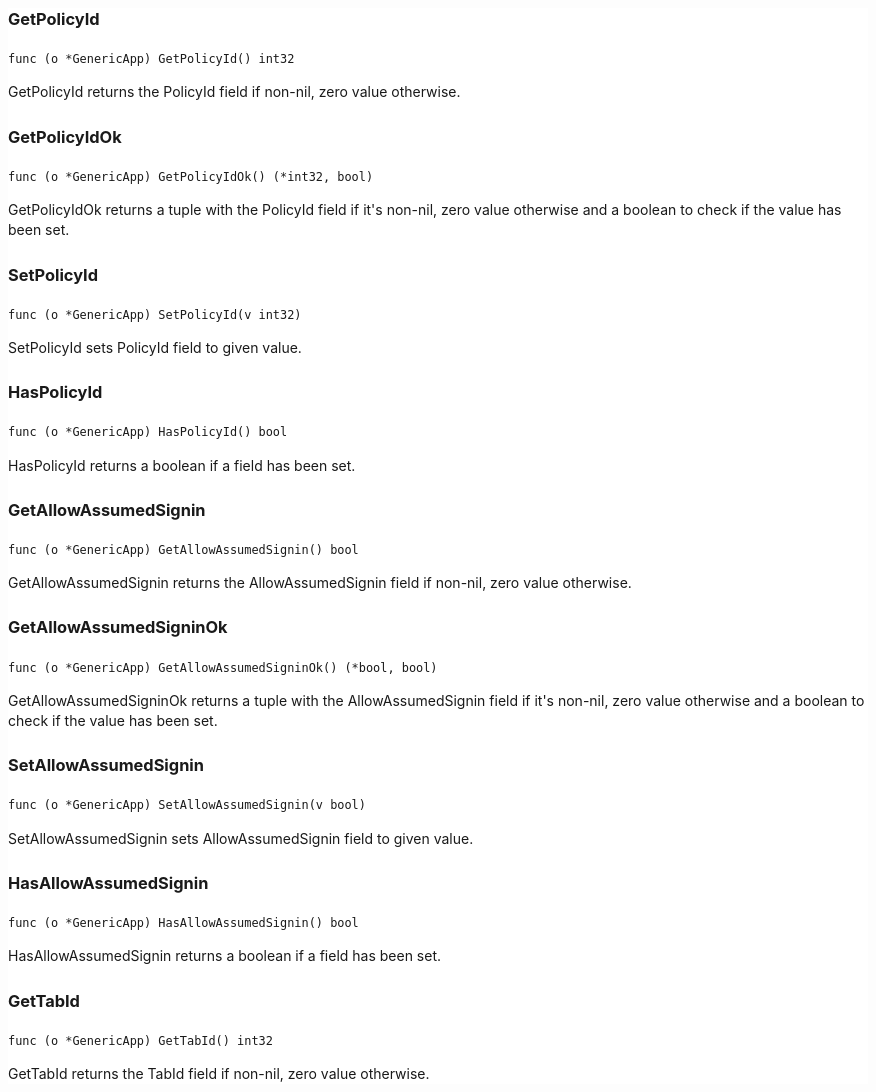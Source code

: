 ### GetPolicyId

`func (o *GenericApp) GetPolicyId() int32`

GetPolicyId returns the PolicyId field if non-nil, zero value otherwise.

### GetPolicyIdOk

`func (o *GenericApp) GetPolicyIdOk() (*int32, bool)`

GetPolicyIdOk returns a tuple with the PolicyId field if it's non-nil, zero value otherwise
and a boolean to check if the value has been set.

### SetPolicyId

`func (o *GenericApp) SetPolicyId(v int32)`

SetPolicyId sets PolicyId field to given value.

### HasPolicyId

`func (o *GenericApp) HasPolicyId() bool`

HasPolicyId returns a boolean if a field has been set.

### GetAllowAssumedSignin

`func (o *GenericApp) GetAllowAssumedSignin() bool`

GetAllowAssumedSignin returns the AllowAssumedSignin field if non-nil, zero value otherwise.

### GetAllowAssumedSigninOk

`func (o *GenericApp) GetAllowAssumedSigninOk() (*bool, bool)`

GetAllowAssumedSigninOk returns a tuple with the AllowAssumedSignin field if it's non-nil, zero value otherwise
and a boolean to check if the value has been set.

### SetAllowAssumedSignin

`func (o *GenericApp) SetAllowAssumedSignin(v bool)`

SetAllowAssumedSignin sets AllowAssumedSignin field to given value.

### HasAllowAssumedSignin

`func (o *GenericApp) HasAllowAssumedSignin() bool`

HasAllowAssumedSignin returns a boolean if a field has been set.

### GetTabId

`func (o *GenericApp) GetTabId() int32`

GetTabId returns the TabId field if non-nil, zero value otherwise.

